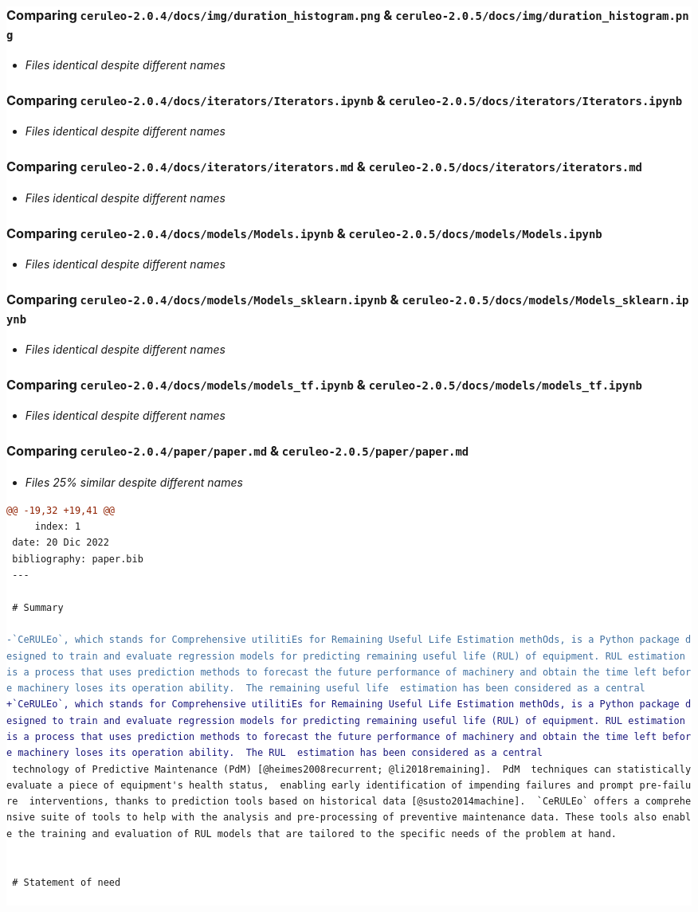 ### Comparing `ceruleo-2.0.4/docs/img/duration_histogram.png` & `ceruleo-2.0.5/docs/img/duration_histogram.png`

 * *Files identical despite different names*

### Comparing `ceruleo-2.0.4/docs/iterators/Iterators.ipynb` & `ceruleo-2.0.5/docs/iterators/Iterators.ipynb`

 * *Files identical despite different names*

### Comparing `ceruleo-2.0.4/docs/iterators/iterators.md` & `ceruleo-2.0.5/docs/iterators/iterators.md`

 * *Files identical despite different names*

### Comparing `ceruleo-2.0.4/docs/models/Models.ipynb` & `ceruleo-2.0.5/docs/models/Models.ipynb`

 * *Files identical despite different names*

### Comparing `ceruleo-2.0.4/docs/models/Models_sklearn.ipynb` & `ceruleo-2.0.5/docs/models/Models_sklearn.ipynb`

 * *Files identical despite different names*

### Comparing `ceruleo-2.0.4/docs/models/models_tf.ipynb` & `ceruleo-2.0.5/docs/models/models_tf.ipynb`

 * *Files identical despite different names*

### Comparing `ceruleo-2.0.4/paper/paper.md` & `ceruleo-2.0.5/paper/paper.md`

 * *Files 25% similar despite different names*

```diff
@@ -19,32 +19,41 @@
     index: 1
 date: 20 Dic 2022
 bibliography: paper.bib
 ---
 
 # Summary
 
-`CeRULEo`, which stands for Comprehensive utilitiEs for Remaining Useful Life Estimation methOds, is a Python package designed to train and evaluate regression models for predicting remaining useful life (RUL) of equipment. RUL estimation is a process that uses prediction methods to forecast the future performance of machinery and obtain the time left before machinery loses its operation ability.  The remaining useful life  estimation has been considered as a central 
+`CeRULEo`, which stands for Comprehensive utilitiEs for Remaining Useful Life Estimation methOds, is a Python package designed to train and evaluate regression models for predicting remaining useful life (RUL) of equipment. RUL estimation is a process that uses prediction methods to forecast the future performance of machinery and obtain the time left before machinery loses its operation ability.  The RUL  estimation has been considered as a central 
 technology of Predictive Maintenance (PdM) [@heimes2008recurrent; @li2018remaining].  PdM  techniques can statistically evaluate a piece of equipment's health status,  enabling early identification of impending failures and prompt pre-failure  interventions, thanks to prediction tools based on historical data [@susto2014machine].  `CeRULEo` offers a comprehensive suite of tools to help with the analysis and pre-processing of preventive maintenance data. These tools also enable the training and evaluation of RUL models that are tailored to the specific needs of the problem at hand. 
 
  
 # Statement of need
 
```